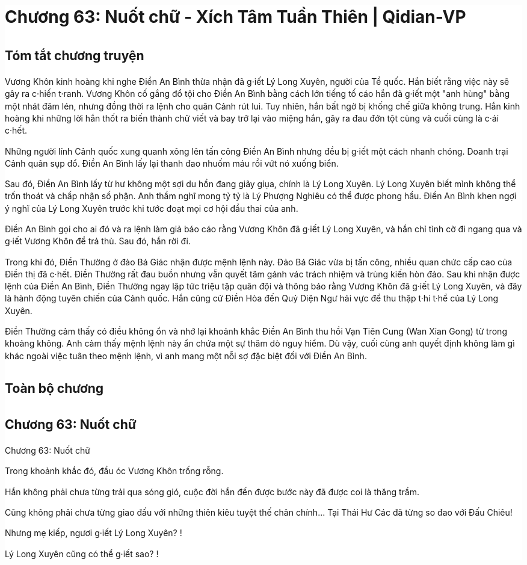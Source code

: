 # Chương 63: Nuốt chữ - Xích Tâm Tuần Thiên | Qidian-VP

## Tóm tắt chương truyện

Vương Khôn kinh hoàng khi nghe Điền An Bình thừa nhận đã g·iết Lý Long Xuyên, người của Tề quốc. Hắn biết rằng việc này sẽ gây ra c·hiến t·ranh. Vương Khôn cố gắng đổ tội cho Điền An Bình bằng cách lớn tiếng tố cáo hắn đã g·iết một "anh hùng" bằng một nhát đâm lén, nhưng đồng thời ra lệnh cho quân Cảnh rút lui. Tuy nhiên, hắn bất ngờ bị khống chế giữa không trung. Hắn kinh hoàng khi những lời hắn thốt ra biến thành chữ viết và bay trở lại vào miệng hắn, gây ra đau đớn tột cùng và cuối cùng là c·ái c·hết.

Những người lính Cảnh quốc xung quanh xông lên tấn công Điền An Bình nhưng đều bị g·iết một cách nhanh chóng. Doanh trại Cảnh quân sụp đổ. Điền An Bình lấy lại thanh đao nhuốm máu rồi vứt nó xuống biển.

Sau đó, Điền An Bình lấy từ hư không một sợi du hồn đang giãy giụa, chính là Lý Long Xuyên. Lý Long Xuyên biết mình không thể trốn thoát và chấp nhận số phận. Anh thầm nghĩ mong tỷ tỷ là Lý Phượng Nghiêu có thể được phong hầu. Điền An Bình khen ngợi ý nghĩ của Lý Long Xuyên trước khi tước đoạt mọi cơ hội đầu thai của anh.

Điền An Bình gọi cho ai đó và ra lệnh làm giả báo cáo rằng Vương Khôn đã g·iết Lý Long Xuyên, và hắn chỉ tình cờ đi ngang qua và g·iết Vương Khôn để trả thù. Sau đó, hắn rời đi.

Trong khi đó, Điền Thường ở đảo Bá Giác nhận được mệnh lệnh này. Đảo Bá Giác vừa bị tấn công, nhiều quan chức cấp cao của Điền thị đã c·hết. Điền Thường rất đau buồn nhưng vẫn quyết tâm gánh vác trách nhiệm và trùng kiến hòn đảo. Sau khi nhận được lệnh của Điền An Bình, Điền Thường ngay lập tức triệu tập quân đội và thông báo rằng Vương Khôn đã g·iết Lý Long Xuyên, và đây là hành động tuyên chiến của Cảnh quốc. Hắn cũng cử Điền Hòa đến Quỷ Diện Ngư hải vực để thu thập t·hi t·hể của Lý Long Xuyên.

Điền Thường cảm thấy có điều không ổn và nhớ lại khoảnh khắc Điền An Bình thu hồi Vạn Tiên Cung (Wan Xian Gong) từ trong khoảng không. Anh cảm thấy mệnh lệnh này ẩn chứa một sự thăm dò nguy hiểm. Dù vậy, cuối cùng anh quyết định không làm gì khác ngoài việc tuân theo mệnh lệnh, vì anh mang một nỗi sợ đặc biệt đối với Điền An Bình.

## Toàn bộ chương

## Chương 63: Nuốt chữ

Chương 63: Nuốt chữ

Trong khoảnh khắc đó, đầu óc Vương Khôn trống rỗng.

Hắn không phải chưa từng trải qua sóng gió, cuộc đời hắn đến được bước này đã được coi là thăng trầm.

Cũng không phải chưa từng giao đấu với những thiên kiêu tuyệt thế chân chính... Tại Thái Hư Các đã từng so đao với Đấu Chiêu!

Nhưng mẹ kiếp, ngươi g·iết Lý Long Xuyên? !

Lý Long Xuyên cũng có thể g·iết sao? !
